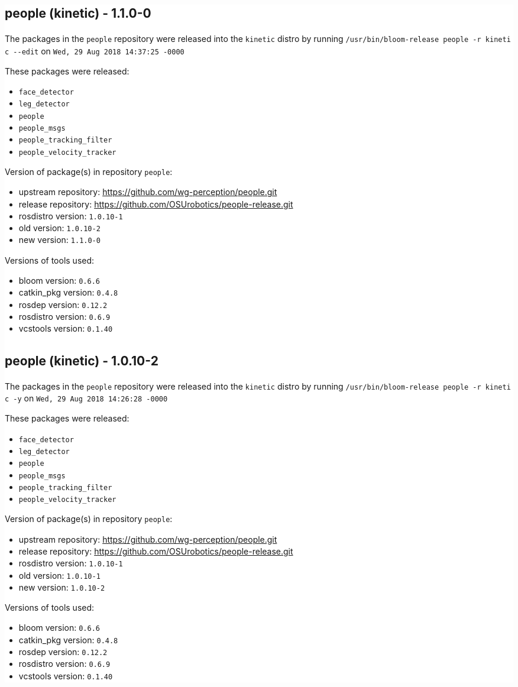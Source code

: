 
## people (kinetic) - 1.1.0-0

The packages in the `people` repository were released into the `kinetic` distro by running `/usr/bin/bloom-release people -r kinetic --edit` on `Wed, 29 Aug 2018 14:37:25 -0000`

These packages were released:
- `face_detector`
- `leg_detector`
- `people`
- `people_msgs`
- `people_tracking_filter`
- `people_velocity_tracker`

Version of package(s) in repository `people`:

- upstream repository: https://github.com/wg-perception/people.git
- release repository: https://github.com/OSUrobotics/people-release.git
- rosdistro version: `1.0.10-1`
- old version: `1.0.10-2`
- new version: `1.1.0-0`

Versions of tools used:

- bloom version: `0.6.6`
- catkin_pkg version: `0.4.8`
- rosdep version: `0.12.2`
- rosdistro version: `0.6.9`
- vcstools version: `0.1.40`


## people (kinetic) - 1.0.10-2

The packages in the `people` repository were released into the `kinetic` distro by running `/usr/bin/bloom-release people -r kinetic -y` on `Wed, 29 Aug 2018 14:26:28 -0000`

These packages were released:
- `face_detector`
- `leg_detector`
- `people`
- `people_msgs`
- `people_tracking_filter`
- `people_velocity_tracker`

Version of package(s) in repository `people`:

- upstream repository: https://github.com/wg-perception/people.git
- release repository: https://github.com/OSUrobotics/people-release.git
- rosdistro version: `1.0.10-1`
- old version: `1.0.10-1`
- new version: `1.0.10-2`

Versions of tools used:

- bloom version: `0.6.6`
- catkin_pkg version: `0.4.8`
- rosdep version: `0.12.2`
- rosdistro version: `0.6.9`
- vcstools version: `0.1.40`

